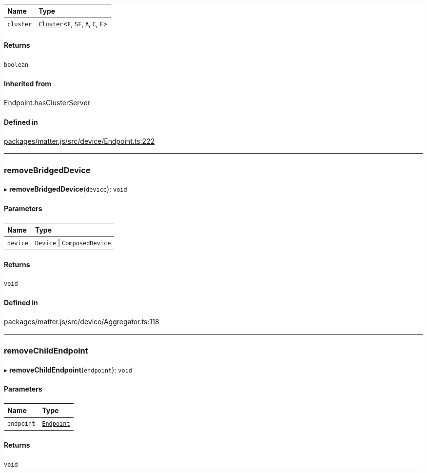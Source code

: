 | Name | Type |
| :------ | :------ |
| `cluster` | [`Cluster`](../interfaces/cluster_export.Cluster.md)\<`F`, `SF`, `A`, `C`, `E`\> |

#### Returns

`boolean`

#### Inherited from

[Endpoint](device_export.Endpoint.md).[hasClusterServer](device_export.Endpoint.md#hasclusterserver)

#### Defined in

[packages/matter.js/src/device/Endpoint.ts:222](https://github.com/project-chip/matter.js/blob/904d0c9b952b91f28a21803759c5e5c66ee4d272/packages/matter.js/src/device/Endpoint.ts#L222)

___

### removeBridgedDevice

▸ **removeBridgedDevice**(`device`): `void`

#### Parameters

| Name | Type |
| :------ | :------ |
| `device` | [`Device`](device_export.Device.md) \| [`ComposedDevice`](device_export.ComposedDevice.md) |

#### Returns

`void`

#### Defined in

[packages/matter.js/src/device/Aggregator.ts:118](https://github.com/project-chip/matter.js/blob/904d0c9b952b91f28a21803759c5e5c66ee4d272/packages/matter.js/src/device/Aggregator.ts#L118)

___

### removeChildEndpoint

▸ **removeChildEndpoint**(`endpoint`): `void`

#### Parameters

| Name | Type |
| :------ | :------ |
| `endpoint` | [`Endpoint`](device_export.Endpoint.md) |

#### Returns

`void`
